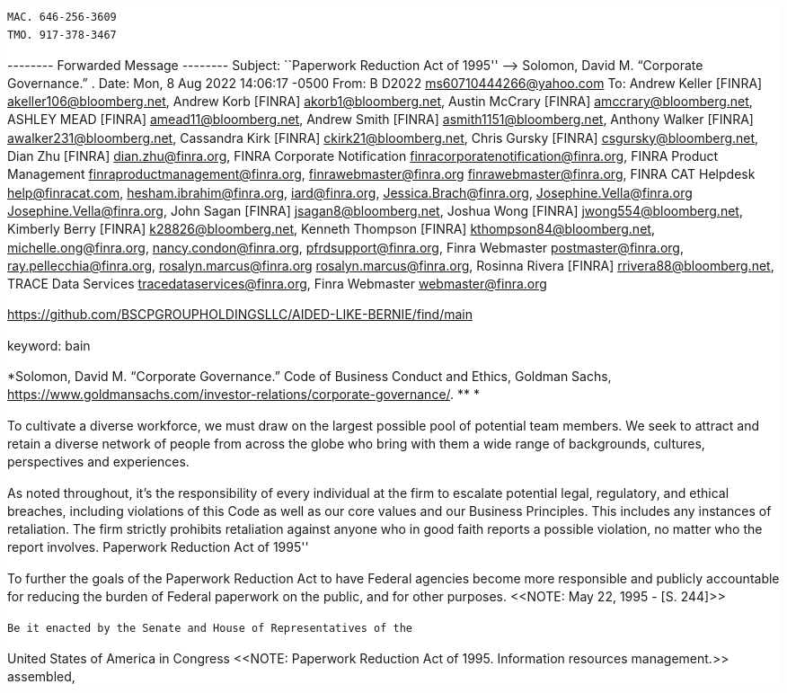     MAC. 646-256-3609
    TMO. 917-378-3467


-------- Forwarded Message --------
Subject: 	``Paperwork Reduction Act of 1995'' --> Solomon, David M. “Corporate Governance.” .
Date: 	Mon, 8 Aug 2022 14:06:17 -0500
From: 	B D2022 <ms60710444266@yahoo.com>
To: 	Andrew Keller [FINRA] <akeller106@bloomberg.net>, Andrew Korb [FINRA] <akorb1@bloomberg.net>, Austin McCrary [FINRA] <amccrary@bloomberg.net>, ASHLEY MEAD [FINRA] <amead11@bloomberg.net>, Andrew Smith [FINRA] <asmith1151@bloomberg.net>, Anthony Walker [FINRA] <awalker231@bloomberg.net>, Cassandra Kirk [FINRA] <ckirk21@bloomberg.net>, Chris Gursky [FINRA] <csgursky@bloomberg.net>, Dian Zhu [FINRA] <dian.zhu@finra.org>, FINRA Corporate Notification <finracorporatenotification@finra.org>, FINRA Product Management <finraproductmanagement@finra.org>, finrawebmaster@finra.org <finrawebmaster@finra.org>, FINRA CAT Helpdesk <help@finracat.com>, hesham.ibrahim@finra.org, iard@finra.org, Jessica.Brach@finra.org, Josephine.Vella@finra.org <Josephine.Vella@finra.org>, John Sagan [FINRA] <jsagan8@bloomberg.net>, Joshua Wong [FINRA] <jwong554@bloomberg.net>, Kimberly Berry [FINRA] <k28826@bloomberg.net>, Kenneth Thompson [FINRA] <kthompson84@bloomberg.net>, michelle.ong@finra.org, nancy.condon@finra.org, pfrdsupport@finra.org, Finra Webmaster <postmaster@finra.org>, ray.pellecchia@finra.org, rosalyn.marcus@finra.org <rosalyn.marcus@finra.org>, Rosinna Rivera [FINRA] <rrivera88@bloomberg.net>, TRACE Data Services <tracedataservices@finra.org>, Finra Webmaster <webmaster@finra.org>


https://github.com/BSCPGROUPHOLDINGSLLC/AIDED-LIKE-BERNIE/find/main

keyword: bain


*Solomon, David M. “Corporate Governance.” Code of Business Conduct and Ethics, Goldman Sachs, https://www.goldmansachs.com/investor-relations/corporate-governance/. **
*

To cultivate a diverse workforce, we must draw on the largest possible pool of potential team members. We seek to attract
and retain a diverse network of people from across the globe who bring with them a wide range of backgrounds, cultures,
perspectives and experiences.


As noted throughout, it’s the responsibility of every individual at the firm to escalate potential legal, regulatory, and ethical
breaches, including violations of this Code as well as our core values and our Business Principles. This includes any
instances of retaliation. The firm strictly prohibits retaliation against anyone who in good faith reports a possible
violation, no matter who the report involves.
Paperwork Reduction Act of 1995''

 To further the goals of the Paperwork Reduction Act to have Federal
 agencies become more responsible and publicly accountable for reducing
      the burden of Federal paperwork on the public, and for other
              purposes. <<NOTE: May 22, 1995 -  [S. 244]>>

    Be it enacted by the Senate and House of Representatives of the
United States of America in Congress <<NOTE: Paperwork Reduction Act of
1995. Information resources management.>> assembled,
